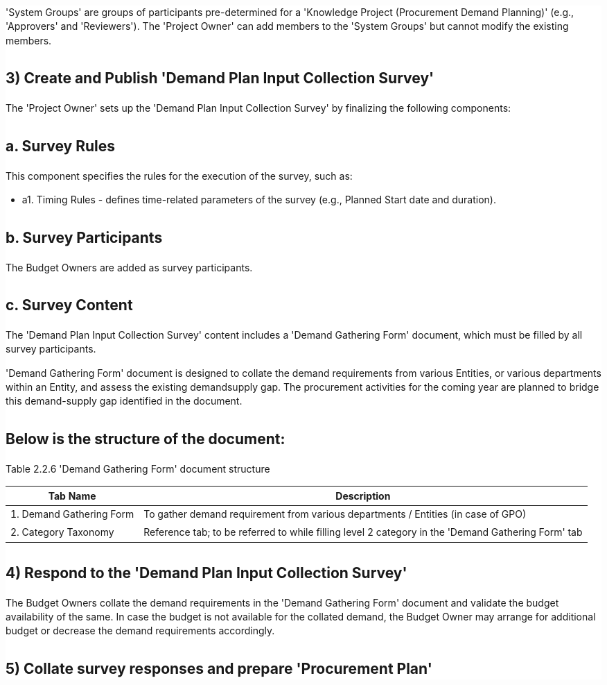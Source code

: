 'System  Groups'  are  groups  of  participants  pre-determined  for  a  'Knowledge  Project (Procurement Demand Planning)' (e.g., 'Approvers' and 'Reviewers'). The 'Project Owner' can add members to the 'System Groups' but cannot modify the existing members.

## 3) Create and Publish 'Demand Plan Input Collection Survey'

The  'Project  Owner'  sets  up  the  'Demand  Plan  Input  Collection  Survey'  by  finalizing  the following components:

## a. Survey Rules

This component specifies the rules for the execution of the survey, such as:

- a1. Timing Rules - defines time-related parameters of the survey (e.g., Planned Start date and duration).

## b. Survey Participants

The Budget Owners are added as survey participants.

## c. Survey Content

The 'Demand Plan Input Collection Survey' content includes a 'Demand Gathering Form' document, which must be filled by all survey participants.

'Demand Gathering Form' document is designed to collate the demand requirements from various Entities, or various departments within an Entity, and assess the existing demandsupply  gap.  The  procurement  activities  for  the  coming  year  are  planned  to  bridge  this demand-supply gap identified in the document.

## Below is the structure of the document:

Table 2.2.6 'Demand Gathering Form' document structure

| Tab Name                 | Description                                                                                        |
|--------------------------|----------------------------------------------------------------------------------------------------|
| 1. Demand Gathering Form | To gather demand requirement from various departments / Entities (in case of GPO)                  |
| 2. Category Taxonomy     | Reference tab; to be referred to while filling level 2 category in the 'Demand Gathering Form' tab |

## 4) Respond to the 'Demand Plan Input Collection Survey'

The Budget  Owners collate  the  demand  requirements  in  the  'Demand  Gathering  Form' document and validate the budget availability of the same. In case the budget is not available for the  collated  demand, the Budget Owner may arrange for additional budget or decrease the demand requirements accordingly.

## 5) Collate survey responses and prepare 'Procurement Plan'
